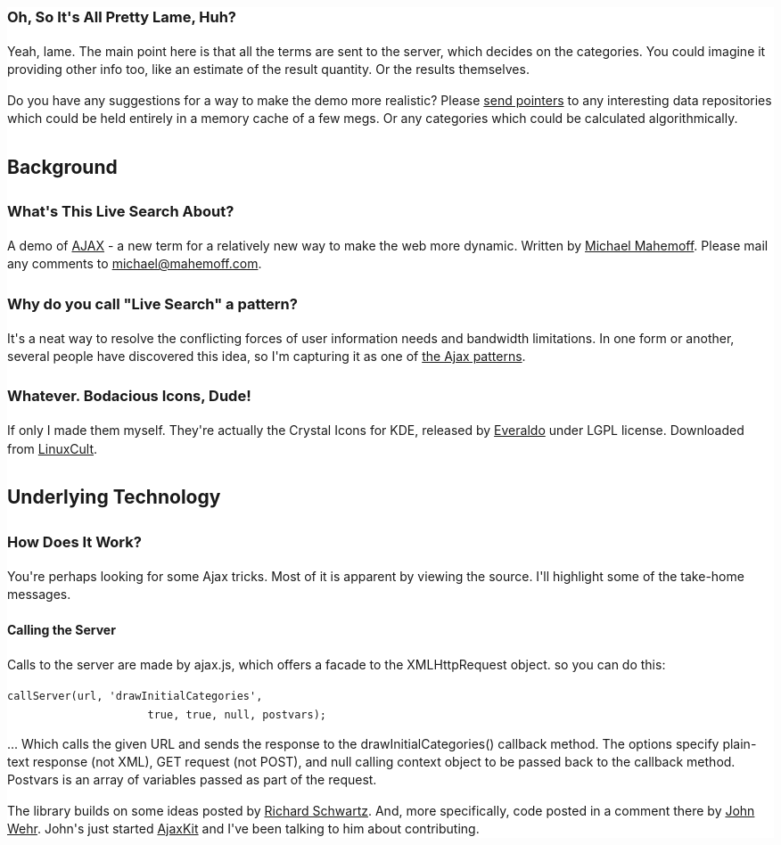 </p><h3>Oh, So It's All Pretty Lame, Huh?</h3>

<p>Yeah, lame. The main point here is that all the terms are sent to the
server, which decides on the categories. You could imagine it providing other
info too, like an estimate of the result quantity. Or the results themselves.

</p><p>Do you have any suggestions for a way to make the demo more realistic?
Please <a href="mailto:michael@mahemoff.com">send pointers</a> to any
interesting data repositories which could be held entirely in a memory cache of
a few megs. Or any categories which could be calculated algorithmically.


</p><h2>Background</h2>

<h3>What's This Live Search About?</h3>

A demo of <a href="http://www.softwareas.com/ajax-podcast">AJAX</a> - a
new term for a relatively new way to make the web more dynamic. Written by <a href="http://softwareas.com">Michael Mahemoff</a>. Please mail any comments to
<a href="mailto:michael@mahemoff.com">michael@mahemoff.com</a>.

<h3>Why do you call "Live Search" a pattern?</h3>

It's a neat way to resolve the conflicting forces of user information needs and
bandwidth limitations. In one form or another, several people have discovered
this idea, so I'm capturing it as one of <a href="http://ajaxpatterns.org">the Ajax patterns</a>.

<h3>Whatever. Bodacious Icons, Dude!</h3>

If only I made them myself. They're actually the Crystal Icons for KDE,
released by <a href="http://www.everaldo.com/crystal.html">Everaldo</a> under
LGPL license. Downloaded from <a href="http://linuxcult.com/">LinuxCult</a>.

<h2>Underlying Technology</h2>

<h3>How Does It Work?</h3>

You're perhaps looking for some Ajax tricks. Most of it is apparent by viewing
the source. I'll highlight some of the take-home messages.

<h4>Calling the Server</h4>

Calls to the server are made by ajax.js, which offers a facade to the
XMLHttpRequest object. so you can do this:
      
    callServer(url, 'drawInitialCategories',
                          true, true, null, postvars);

... Which calls the given URL and sends the response to
the drawInitialCategories() callback method. The options specify plain-text
response (not XML), GET request (not POST), and null calling context
object to be passed back to the callback method. Postvars is an array of
variables passed as part of the request.

The library builds on some ideas posted by
<a href="http://smokey.rhs.com/web/blog/PowerOfTheSchwartz.nsf/d6plinks/RSCZ-6CDPEX">Richard
Schwartz</a>. And, more specifically, code posted in a comment there by
<a href="http://www.johnwehr.com/">John Wehr</a>. John's just started <a href="http://ajaxkit.com">AjaxKit</a> and I've been talking to him
about contributing.
